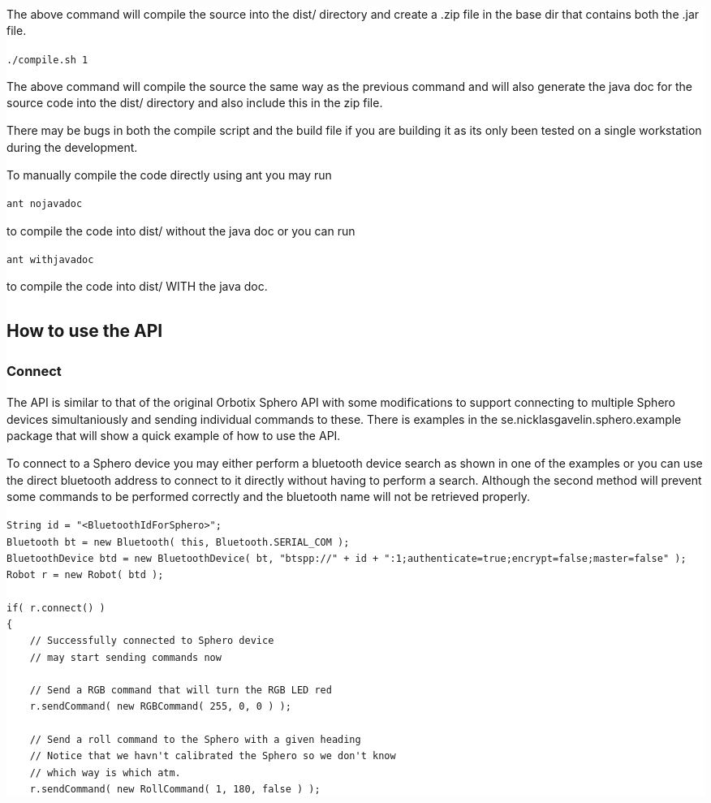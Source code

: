 The above command will compile the source into the dist/ directory and create a .zip file in the base dir that contains
both the .jar file.

	./compile.sh 1

The above command will compile the source the same way as the previous command and will also generate the java doc for
the source code into the dist/ directory and also include this in the zip file.

There may be bugs in both the compile script and the build file if you are building it as its only been tested on a single
workstation during the development.

To manually compile the code directly using ant you may run

	ant nojavadoc

to compile the code into dist/ without the java doc or you can run

	ant withjavadoc

to compile the code into dist/ WITH the java doc.

## How to use the API
### Connect
The API is similar to that of the original Orbotix Sphero API with some modifications to support connecting to multiple
Sphero devices simultaniously and sending individual commands to these. There is examples in the se.nicklasgavelin.sphero.example
package that will show a quick example of how to use the API.

To connect to a Sphero device you may either perform a bluetooth device search as shown in one of the examples or you can use
the direct bluetooth address to connect to it directly without having to perform a search. Although the second method will prevent
some commands to be performed correctly and the bluetooth name will not be retrieved properly.

    String id = "<BluetoothIdForSphero>";
	Bluetooth bt = new Bluetooth( this, Bluetooth.SERIAL_COM );
	BluetoothDevice btd = new BluetoothDevice( bt, "btspp://" + id + ":1;authenticate=true;encrypt=false;master=false" );
	Robot r = new Robot( btd );

	if( r.connect() )
	{
		// Successfully connected to Sphero device
		// may start sending commands now

		// Send a RGB command that will turn the RGB LED red
		r.sendCommand( new RGBCommand( 255, 0, 0 ) );

		// Send a roll command to the Sphero with a given heading
		// Notice that we havn't calibrated the Sphero so we don't know
		// which way is which atm.
		r.sendCommand( new RollCommand( 1, 180, false ) );
